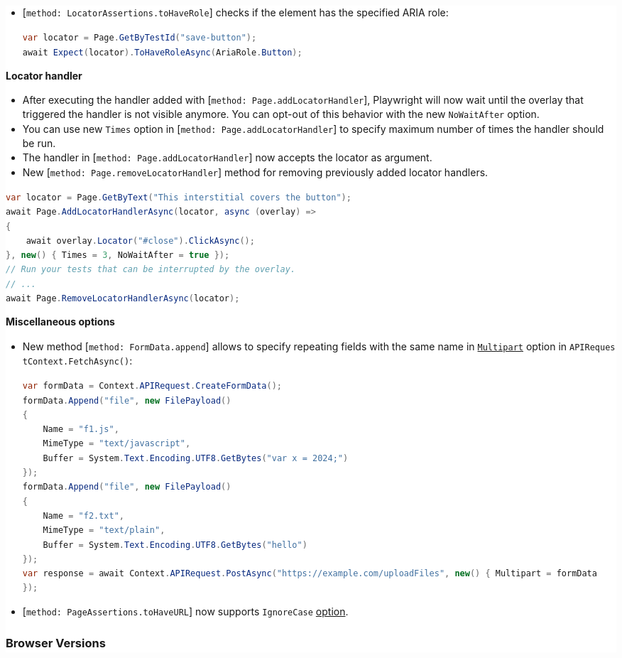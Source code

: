 - [`method: LocatorAssertions.toHaveRole`] checks if the element has the specified ARIA role:
  ```csharp
  var locator = Page.GetByTestId("save-button");
  await Expect(locator).ToHaveRoleAsync(AriaRole.Button);
  ```

**Locator handler**

- After executing the handler added with [`method: Page.addLocatorHandler`], Playwright will now wait until the overlay that triggered the handler is not visible anymore. You can opt-out of this behavior with the new `NoWaitAfter` option.
- You can use new `Times` option in [`method: Page.addLocatorHandler`] to specify maximum number of times the handler should be run.
- The handler in [`method: Page.addLocatorHandler`] now accepts the locator as argument.
- New [`method: Page.removeLocatorHandler`] method for removing previously added locator handlers.

```csharp
var locator = Page.GetByText("This interstitial covers the button");
await Page.AddLocatorHandlerAsync(locator, async (overlay) =>
{
    await overlay.Locator("#close").ClickAsync();
}, new() { Times = 3, NoWaitAfter = true });
// Run your tests that can be interrupted by the overlay.
// ...
await Page.RemoveLocatorHandlerAsync(locator);
```

**Miscellaneous options**

- New method [`method: FormData.append`] allows to specify repeating fields with the same name in [`Multipart`](./api/class-apirequestcontext#api-request-context-fetch-option-multipart) option in `APIRequestContext.FetchAsync()`:
  ```csharp
  var formData = Context.APIRequest.CreateFormData();
  formData.Append("file", new FilePayload()
  {
      Name = "f1.js",
      MimeType = "text/javascript",
      Buffer = System.Text.Encoding.UTF8.GetBytes("var x = 2024;")
  });
  formData.Append("file", new FilePayload()
  {
      Name = "f2.txt",
      MimeType = "text/plain",
      Buffer = System.Text.Encoding.UTF8.GetBytes("hello")
  });
  var response = await Context.APIRequest.PostAsync("https://example.com/uploadFiles", new() { Multipart = formData });
  ```

- [`method: PageAssertions.toHaveURL`] now supports `IgnoreCase` [option](./api/class-pageassertions#page-assertions-to-have-url-option-ignore-case).

### Browser Versions
